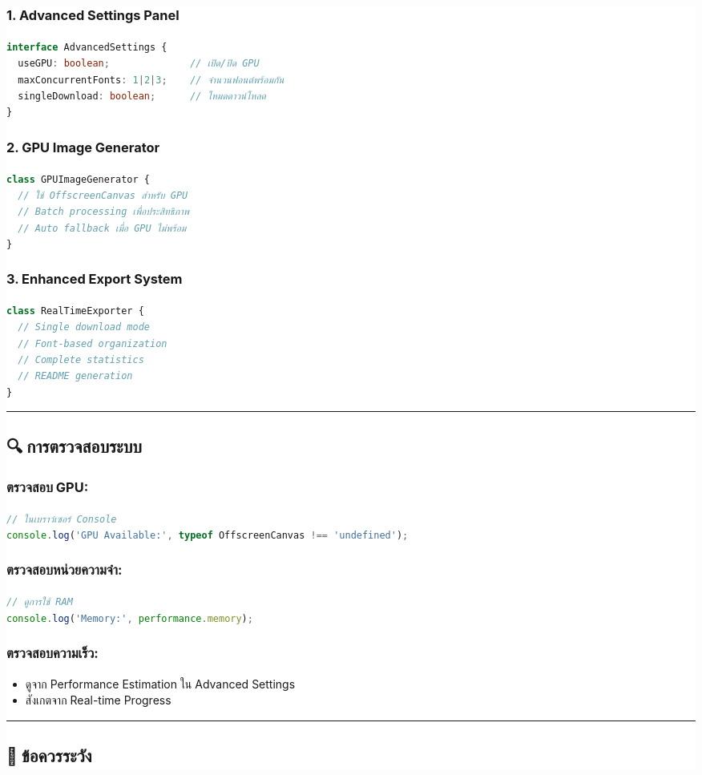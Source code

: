 ### **1. Advanced Settings Panel**
```typescript
interface AdvancedSettings {
  useGPU: boolean;              // เปิด/ปิด GPU
  maxConcurrentFonts: 1|2|3;    // จำนวนฟอนต์พร้อมกัน
  singleDownload: boolean;      // โหมดดาวน์โหลด
}
```

### **2. GPU Image Generator**
```typescript
class GPUImageGenerator {
  // ใช้ OffscreenCanvas สำหรับ GPU
  // Batch processing เพื่อประสิทธิภาพ
  // Auto fallback เมื่อ GPU ไม่พร้อม
}
```

### **3. Enhanced Export System**
```typescript
class RealTimeExporter {
  // Single download mode
  // Font-based organization
  // Complete statistics
  // README generation
}
```

---

## 🔍 **การตรวจสอบระบบ**

### **ตรวจสอบ GPU:**
```javascript
// ในเบราว์เซอร์ Console
console.log('GPU Available:', typeof OffscreenCanvas !== 'undefined');
```

### **ตรวจสอบหน่วยความจำ:**
```javascript
// ดูการใช้ RAM
console.log('Memory:', performance.memory);
```

### **ตรวจสอบความเร็ว:**
- ดูจาก Performance Estimation ใน Advanced Settings
- สังเกตจาก Real-time Progress

---

## 🚨 **ข้อควรระวัง**
